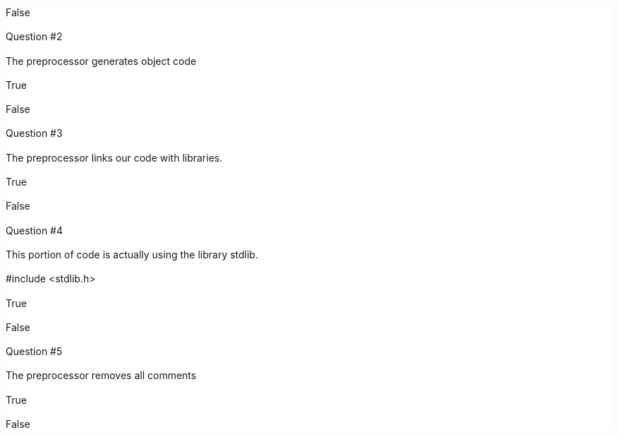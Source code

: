 False



Question #2

The preprocessor generates object code





True





False



Question #3

The preprocessor links our code with libraries.





True





False



Question #4

This portion of code is actually using the library stdlib.



#include <stdlib.h>



True





False



Question #5

The preprocessor removes all comments





True





False


